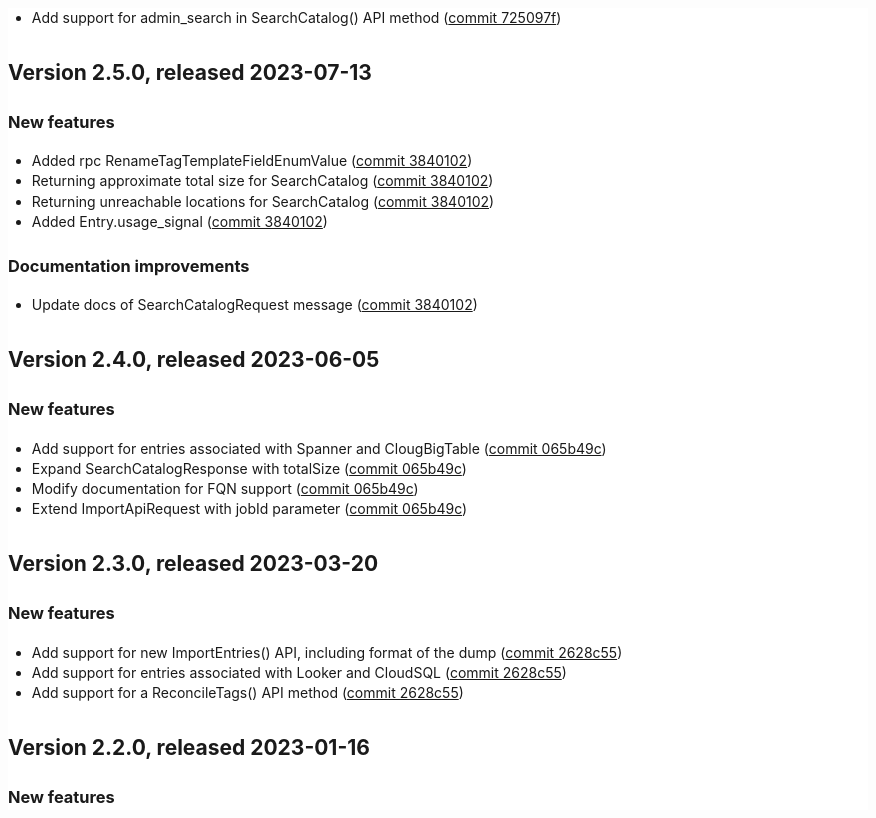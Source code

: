 - Add support for admin_search in SearchCatalog() API method ([commit 725097f](https://github.com/googleapis/google-cloud-dotnet/commit/725097f63070b90a2af5cf8947e2666b91782110))

## Version 2.5.0, released 2023-07-13

### New features

- Added rpc RenameTagTemplateFieldEnumValue ([commit 3840102](https://github.com/googleapis/google-cloud-dotnet/commit/3840102cdac33930dee4c73ab098b5c5d09839bc))
- Returning approximate total size for SearchCatalog ([commit 3840102](https://github.com/googleapis/google-cloud-dotnet/commit/3840102cdac33930dee4c73ab098b5c5d09839bc))
- Returning unreachable locations for SearchCatalog ([commit 3840102](https://github.com/googleapis/google-cloud-dotnet/commit/3840102cdac33930dee4c73ab098b5c5d09839bc))
- Added Entry.usage_signal ([commit 3840102](https://github.com/googleapis/google-cloud-dotnet/commit/3840102cdac33930dee4c73ab098b5c5d09839bc))

### Documentation improvements

- Update docs of SearchCatalogRequest message ([commit 3840102](https://github.com/googleapis/google-cloud-dotnet/commit/3840102cdac33930dee4c73ab098b5c5d09839bc))

## Version 2.4.0, released 2023-06-05

### New features

- Add support for entries associated with Spanner and ClougBigTable ([commit 065b49c](https://github.com/googleapis/google-cloud-dotnet/commit/065b49c46d85cf2a0bbb517f32274669d7eac4d0))
- Expand SearchCatalogResponse with totalSize ([commit 065b49c](https://github.com/googleapis/google-cloud-dotnet/commit/065b49c46d85cf2a0bbb517f32274669d7eac4d0))
- Modify documentation for FQN support ([commit 065b49c](https://github.com/googleapis/google-cloud-dotnet/commit/065b49c46d85cf2a0bbb517f32274669d7eac4d0))
- Extend ImportApiRequest with jobId parameter ([commit 065b49c](https://github.com/googleapis/google-cloud-dotnet/commit/065b49c46d85cf2a0bbb517f32274669d7eac4d0))

## Version 2.3.0, released 2023-03-20

### New features

- Add support for new ImportEntries() API, including format of the dump ([commit 2628c55](https://github.com/googleapis/google-cloud-dotnet/commit/2628c5527cfedb6b775e3858a1ce38aad7920d72))
- Add support for entries associated with Looker and CloudSQL ([commit 2628c55](https://github.com/googleapis/google-cloud-dotnet/commit/2628c5527cfedb6b775e3858a1ce38aad7920d72))
- Add support for a ReconcileTags() API method ([commit 2628c55](https://github.com/googleapis/google-cloud-dotnet/commit/2628c5527cfedb6b775e3858a1ce38aad7920d72))

## Version 2.2.0, released 2023-01-16

### New features

